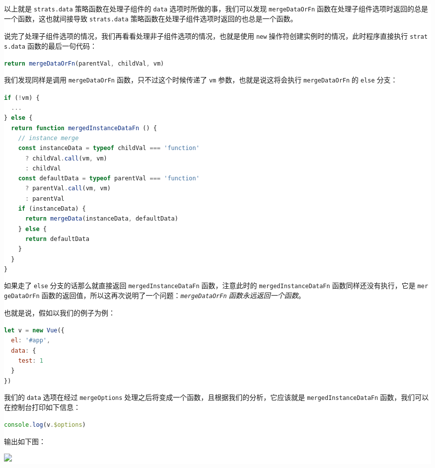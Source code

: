 以上就是 `strats.data` 策略函数在处理子组件的 `data` 选项时所做的事，我们可以发现 `mergeDataOrFn` 函数在处理子组件选项时返回的总是一个函数，这也就间接导致 `strats.data` 策略函数在处理子组件选项时返回的也总是一个函数。

说完了处理子组件选项的情况，我们再看看处理非子组件选项的情况，也就是使用 `new` 操作符创建实例时的情况，此时程序直接执行 `strats.data` 函数的最后一句代码：

```js
return mergeDataOrFn(parentVal, childVal, vm)
```

我们发现同样是调用 `mergeDataOrFn` 函数，只不过这个时候传递了 `vm` 参数，也就是说这将会执行 `mergeDataOrFn` 的 `else` 分支：

```js
if (!vm) {
  ...
} else {
  return function mergedInstanceDataFn () {
    // instance merge
    const instanceData = typeof childVal === 'function'
      ? childVal.call(vm, vm)
      : childVal
    const defaultData = typeof parentVal === 'function'
      ? parentVal.call(vm, vm)
      : parentVal
    if (instanceData) {
      return mergeData(instanceData, defaultData)
    } else {
      return defaultData
    }
  }
}
```

如果走了 `else` 分支的话那么就直接返回 `mergedInstanceDataFn` 函数，注意此时的 `mergedInstanceDataFn` 函数同样还没有执行，它是 `mergeDataOrFn` 函数的返回值，所以这再次说明了一个问题：*`mergeDataOrFn` 函数永远返回一个函数*。

也就是说，假如以我们的例子为例：

```js
let v = new Vue({
  el: '#app',
  data: {
    test: 1
  }
})
```

我们的 `data` 选项在经过 `mergeOptions` 处理之后将变成一个函数，且根据我们的分析，它应该就是 `mergedInstanceDataFn` 函数，我们可以在控制台打印如下信息：

```js
console.log(v.$options)
```

输出如下图：

![](http://ovjvjtt4l.bkt.clouddn.com/2017-10-20-102839.jpg)
